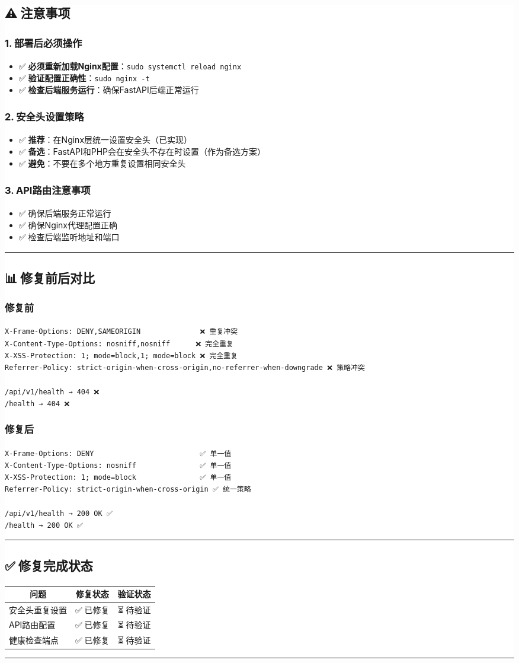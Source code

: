 ## ⚠️ 注意事项

### 1. 部署后必须操作
- ✅ **必须重新加载Nginx配置**：`sudo systemctl reload nginx`
- ✅ **验证配置正确性**：`sudo nginx -t`
- ✅ **检查后端服务运行**：确保FastAPI后端正常运行

### 2. 安全头设置策略
- ✅ **推荐**：在Nginx层统一设置安全头（已实现）
- ✅ **备选**：FastAPI和PHP会在安全头不存在时设置（作为备选方案）
- ✅ **避免**：不要在多个地方重复设置相同安全头

### 3. API路由注意事项
- ✅ 确保后端服务正常运行
- ✅ 确保Nginx代理配置正确
- ✅ 检查后端监听地址和端口

---

## 📊 修复前后对比

### 修复前

```
X-Frame-Options: DENY,SAMEORIGIN              ❌ 重复冲突
X-Content-Type-Options: nosniff,nosniff      ❌ 完全重复
X-XSS-Protection: 1; mode=block,1; mode=block ❌ 完全重复
Referrer-Policy: strict-origin-when-cross-origin,no-referrer-when-downgrade ❌ 策略冲突

/api/v1/health → 404 ❌
/health → 404 ❌
```

### 修复后

```
X-Frame-Options: DENY                         ✅ 单一值
X-Content-Type-Options: nosniff               ✅ 单一值
X-XSS-Protection: 1; mode=block               ✅ 单一值
Referrer-Policy: strict-origin-when-cross-origin ✅ 统一策略

/api/v1/health → 200 OK ✅
/health → 200 OK ✅
```

---

## ✅ 修复完成状态

| 问题 | 修复状态 | 验证状态 |
|------|---------|---------|
| 安全头重复设置 | ✅ 已修复 | ⏳ 待验证 |
| API路由配置 | ✅ 已修复 | ⏳ 待验证 |
| 健康检查端点 | ✅ 已修复 | ⏳ 待验证 |

---